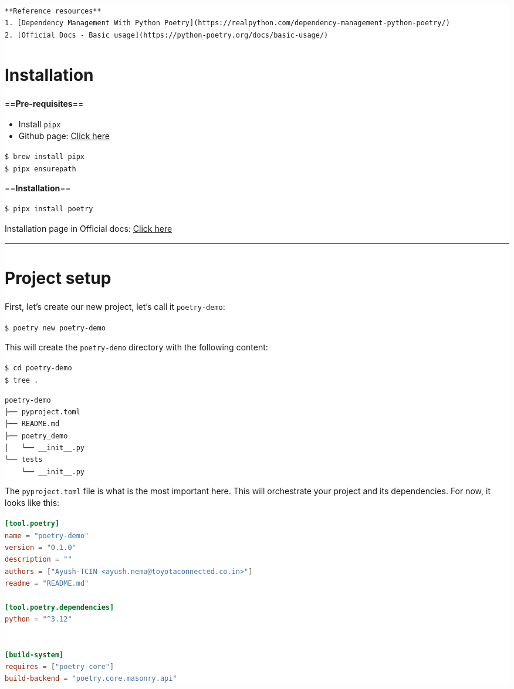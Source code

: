 
```ad-info
**Reference resources**
1. [Dependency Management With Python Poetry](https://realpython.com/dependency-management-python-poetry/)
2. [Official Docs - Basic usage](https://python-poetry.org/docs/basic-usage/)
```

# Installation 
==**Pre-requisites**==
- Install `pipx`
- Github page: [Click here](https://github.com/pypa/pipx)

```bash
$ brew install pipx
$ pipx ensurepath
```

==**Installation**==
```bash
$ pipx install poetry
```
Installation page in Official docs: [Click here](https://python-poetry.org/docs/#installing-with-pipx)

---

# Project setup
First, let’s create our new project, let’s call it `poetry-demo`:

```bash
$ poetry new poetry-demo
```

This will create the `poetry-demo` directory with the following content:

```bash
$ cd poetry-demo
$ tree .
```

```text
poetry-demo
├── pyproject.toml
├── README.md
├── poetry_demo
│   └── __init__.py
└── tests
    └── __init__.py
```

The `pyproject.toml` file is what is the most important here. This will orchestrate your project and its dependencies. For now, it looks like this:
```toml
[tool.poetry]  
name = "poetry-demo"  
version = "0.1.0"  
description = ""  
authors = ["Ayush-TCIN <ayush.nema@toyotaconnected.co.in>"]  
readme = "README.md"  
  
[tool.poetry.dependencies]  
python = "^3.12"  
  
  
[build-system]  
requires = ["poetry-core"]  
build-backend = "poetry.core.masonry.api"
```